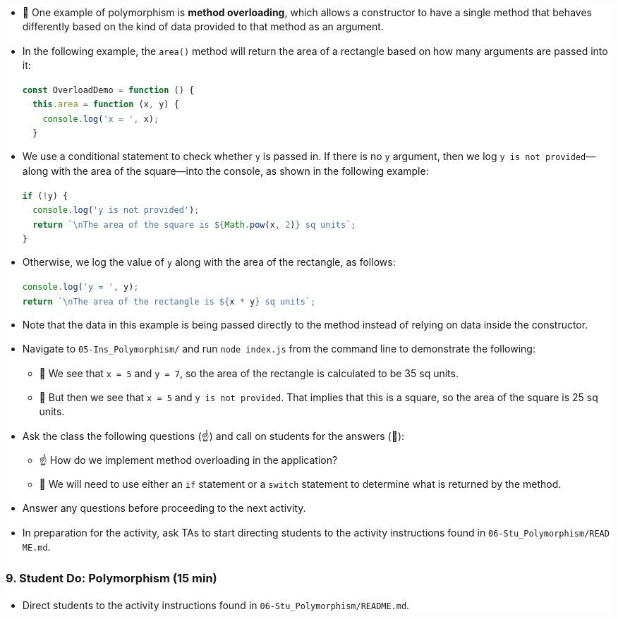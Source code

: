  * 🔑 One example of polymorphism is **method overloading**, which allows a constructor to have a single method that behaves differently based on the kind of data provided to that method as an argument.

  * In the following example, the `area()` method will return the area of a rectangle based on how many arguments are passed into it:

    ```js
    const OverloadDemo = function () {
      this.area = function (x, y) {
        console.log('x = ', x);
      }
    ```

  * We use a conditional statement to check whether `y` is passed in. If there is no `y` argument, then we log `y is not provided`&mdash;along with the area of the square&mdash;into the console, as shown in the following example:

    ```js
    if (!y) {
      console.log('y is not provided');
      return `\nThe area of the square is ${Math.pow(x, 2)} sq units`;
    }
    ```

  * Otherwise, we log the value of `y` along with the area of the rectangle, as follows:

    ```js
    console.log('y = ', y);
    return `\nThe area of the rectangle is ${x * y} sq units`;
    ```
  
  * Note that the data in this example is being passed directly to the method instead of relying on data inside the constructor.

* Navigate to `05-Ins_Polymorphism/` and run `node index.js` from the command line to demonstrate the following: 

  * 🔑 We see that `x = 5` and `y = 7`, so the area of the rectangle is calculated to be 35 sq units.

  * 🔑 But then we see that `x = 5` and `y is not provided`. That implies that this is a square, so the area of the square is 25 sq units.

* Ask the class the following questions (☝️) and call on students for the answers (🙋):

  * ☝️ How do we implement method overloading in the application?

  * 🙋 We will need to use either an `if` statement or a `switch` statement to determine what is returned by the method.

* Answer any questions before proceeding to the next activity.

* In preparation for the activity, ask TAs to start directing students to the activity instructions found in `06-Stu_Polymorphism/README.md`.

### 9. Student Do: Polymorphism (15 min)

* Direct students to the activity instructions found in `06-Stu_Polymorphism/README.md`.

